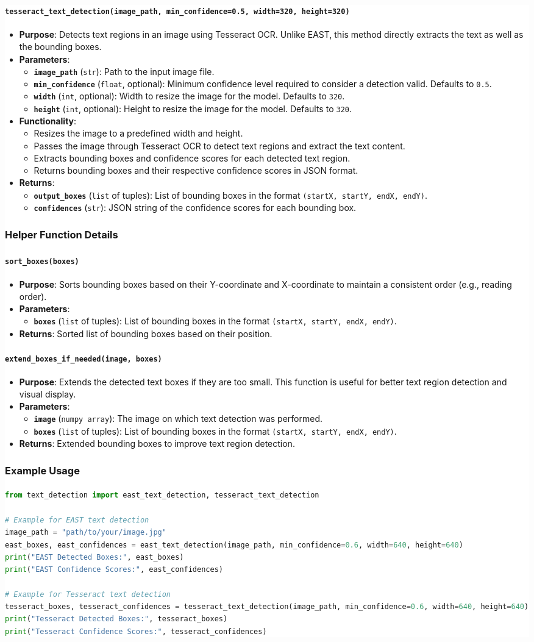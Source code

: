 #### `tesseract_text_detection(image_path, min_confidence=0.5, width=320, height=320)`

- **Purpose**: Detects text regions in an image using Tesseract OCR. Unlike EAST, this method directly extracts the text as well as the bounding boxes.
- **Parameters**:
  - **`image_path`** (`str`): Path to the input image file.
  - **`min_confidence`** (`float`, optional): Minimum confidence level required to consider a detection valid. Defaults to `0.5`.
  - **`width`** (`int`, optional): Width to resize the image for the model. Defaults to `320`.
  - **`height`** (`int`, optional): Height to resize the image for the model. Defaults to `320`.
- **Functionality**:
  - Resizes the image to a predefined width and height.
  - Passes the image through Tesseract OCR to detect text regions and extract the text content.
  - Extracts bounding boxes and confidence scores for each detected text region.
  - Returns bounding boxes and their respective confidence scores in JSON format.
- **Returns**:
  - **`output_boxes`** (`list` of tuples): List of bounding boxes in the format `(startX, startY, endX, endY)`.
  - **`confidences`** (`str`): JSON string of the confidence scores for each bounding box.

### Helper Function Details

#### `sort_boxes(boxes)`

- **Purpose**: Sorts bounding boxes based on their Y-coordinate and X-coordinate to maintain a consistent order (e.g., reading order).
- **Parameters**:
  - **`boxes`** (`list` of tuples): List of bounding boxes in the format `(startX, startY, endX, endY)`.
- **Returns**: Sorted list of bounding boxes based on their position.

#### `extend_boxes_if_needed(image, boxes)`

- **Purpose**: Extends the detected text boxes if they are too small. This function is useful for better text region detection and visual display.
- **Parameters**:
  - **`image`** (`numpy array`): The image on which text detection was performed.
  - **`boxes`** (`list` of tuples): List of bounding boxes in the format `(startX, startY, endX, endY)`.
- **Returns**: Extended bounding boxes to improve text region detection.

### Example Usage

```python
from text_detection import east_text_detection, tesseract_text_detection

# Example for EAST text detection
image_path = "path/to/your/image.jpg"
east_boxes, east_confidences = east_text_detection(image_path, min_confidence=0.6, width=640, height=640)
print("EAST Detected Boxes:", east_boxes)
print("EAST Confidence Scores:", east_confidences)

# Example for Tesseract text detection
tesseract_boxes, tesseract_confidences = tesseract_text_detection(image_path, min_confidence=0.6, width=640, height=640)
print("Tesseract Detected Boxes:", tesseract_boxes)
print("Tesseract Confidence Scores:", tesseract_confidences)
```
